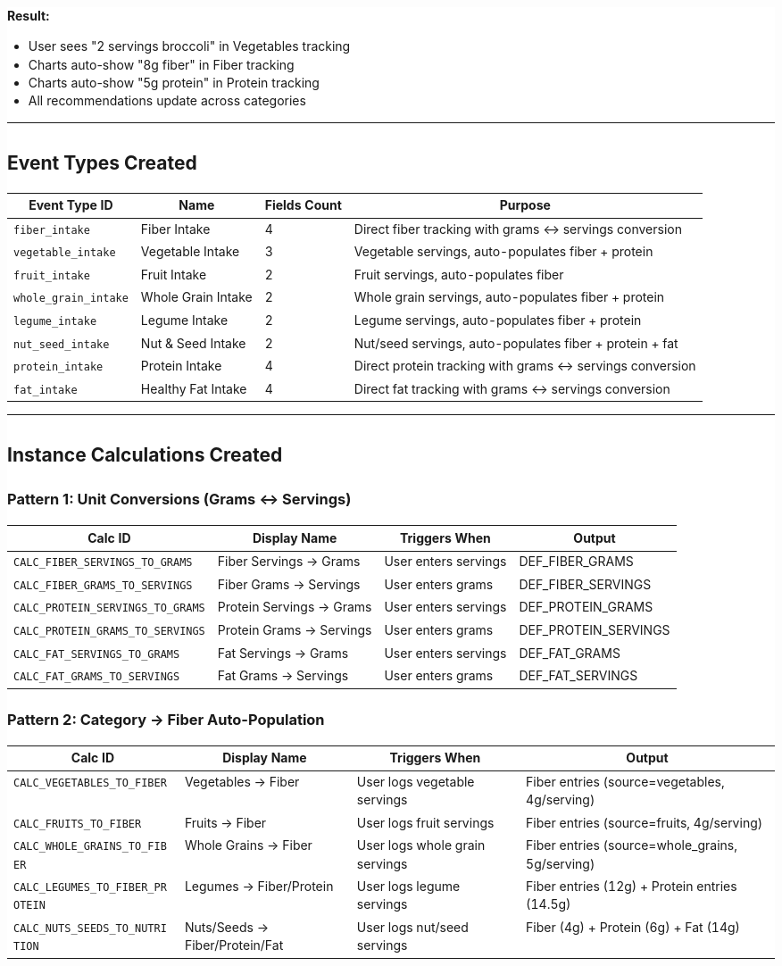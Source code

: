**Result:**
- User sees "2 servings broccoli" in Vegetables tracking
- Charts auto-show "8g fiber" in Fiber tracking
- Charts auto-show "5g protein" in Protein tracking
- All recommendations update across categories

---

## Event Types Created

| Event Type ID | Name | Fields Count | Purpose |
|--------------|------|--------------|---------|
| `fiber_intake` | Fiber Intake | 4 | Direct fiber tracking with grams ↔ servings conversion |
| `vegetable_intake` | Vegetable Intake | 3 | Vegetable servings, auto-populates fiber + protein |
| `fruit_intake` | Fruit Intake | 2 | Fruit servings, auto-populates fiber |
| `whole_grain_intake` | Whole Grain Intake | 2 | Whole grain servings, auto-populates fiber + protein |
| `legume_intake` | Legume Intake | 2 | Legume servings, auto-populates fiber + protein |
| `nut_seed_intake` | Nut & Seed Intake | 2 | Nut/seed servings, auto-populates fiber + protein + fat |
| `protein_intake` | Protein Intake | 4 | Direct protein tracking with grams ↔ servings conversion |
| `fat_intake` | Healthy Fat Intake | 4 | Direct fat tracking with grams ↔ servings conversion |

---

## Instance Calculations Created

### Pattern 1: Unit Conversions (Grams ↔ Servings)

| Calc ID | Display Name | Triggers When | Output |
|---------|-------------|---------------|--------|
| `CALC_FIBER_SERVINGS_TO_GRAMS` | Fiber Servings → Grams | User enters servings | DEF_FIBER_GRAMS |
| `CALC_FIBER_GRAMS_TO_SERVINGS` | Fiber Grams → Servings | User enters grams | DEF_FIBER_SERVINGS |
| `CALC_PROTEIN_SERVINGS_TO_GRAMS` | Protein Servings → Grams | User enters servings | DEF_PROTEIN_GRAMS |
| `CALC_PROTEIN_GRAMS_TO_SERVINGS` | Protein Grams → Servings | User enters grams | DEF_PROTEIN_SERVINGS |
| `CALC_FAT_SERVINGS_TO_GRAMS` | Fat Servings → Grams | User enters servings | DEF_FAT_GRAMS |
| `CALC_FAT_GRAMS_TO_SERVINGS` | Fat Grams → Servings | User enters grams | DEF_FAT_SERVINGS |

### Pattern 2: Category → Fiber Auto-Population

| Calc ID | Display Name | Triggers When | Output |
|---------|-------------|---------------|--------|
| `CALC_VEGETABLES_TO_FIBER` | Vegetables → Fiber | User logs vegetable servings | Fiber entries (source=vegetables, 4g/serving) |
| `CALC_FRUITS_TO_FIBER` | Fruits → Fiber | User logs fruit servings | Fiber entries (source=fruits, 4g/serving) |
| `CALC_WHOLE_GRAINS_TO_FIBER` | Whole Grains → Fiber | User logs whole grain servings | Fiber entries (source=whole_grains, 5g/serving) |
| `CALC_LEGUMES_TO_FIBER_PROTEIN` | Legumes → Fiber/Protein | User logs legume servings | Fiber entries (12g) + Protein entries (14.5g) |
| `CALC_NUTS_SEEDS_TO_NUTRITION` | Nuts/Seeds → Fiber/Protein/Fat | User logs nut/seed servings | Fiber (4g) + Protein (6g) + Fat (14g) |

